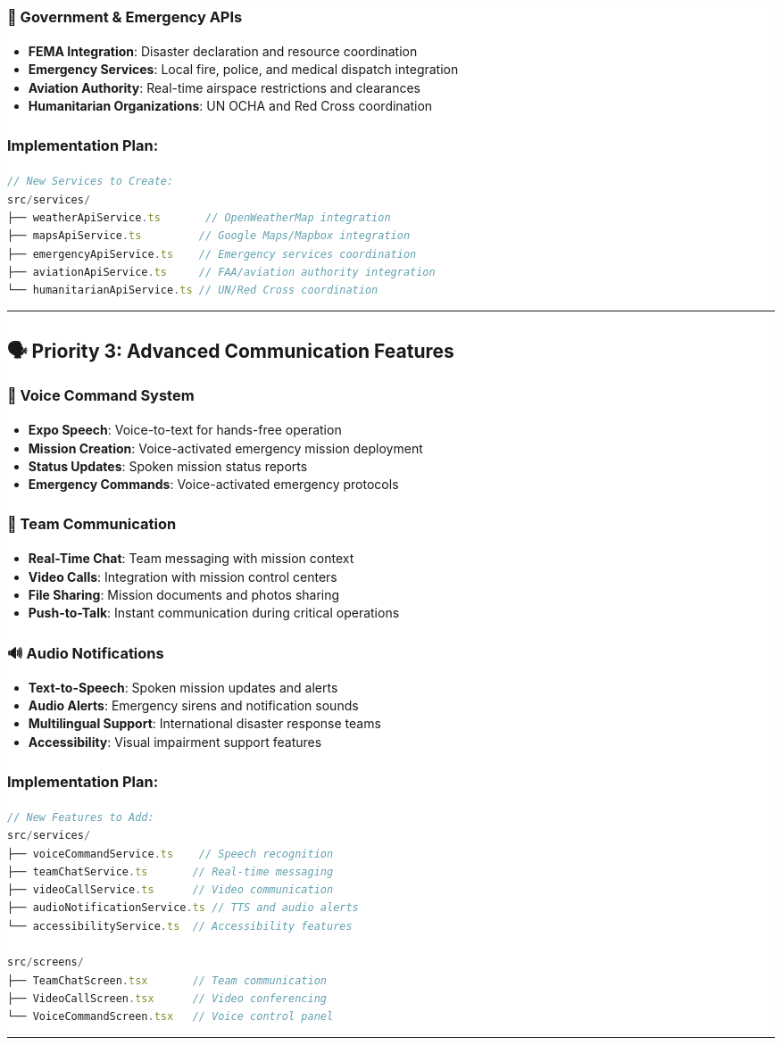 ### 📡 Government & Emergency APIs
- **FEMA Integration**: Disaster declaration and resource coordination
- **Emergency Services**: Local fire, police, and medical dispatch integration
- **Aviation Authority**: Real-time airspace restrictions and clearances
- **Humanitarian Organizations**: UN OCHA and Red Cross coordination

### Implementation Plan:
```typescript
// New Services to Create:
src/services/
├── weatherApiService.ts       // OpenWeatherMap integration
├── mapsApiService.ts         // Google Maps/Mapbox integration
├── emergencyApiService.ts    // Emergency services coordination
├── aviationApiService.ts     // FAA/aviation authority integration
└── humanitarianApiService.ts // UN/Red Cross coordination
```

---

## 🗣️ Priority 3: Advanced Communication Features

### 🎤 Voice Command System
- **Expo Speech**: Voice-to-text for hands-free operation
- **Mission Creation**: Voice-activated emergency mission deployment
- **Status Updates**: Spoken mission status reports
- **Emergency Commands**: Voice-activated emergency protocols

### 💬 Team Communication
- **Real-Time Chat**: Team messaging with mission context
- **Video Calls**: Integration with mission control centers
- **File Sharing**: Mission documents and photos sharing
- **Push-to-Talk**: Instant communication during critical operations

### 🔊 Audio Notifications
- **Text-to-Speech**: Spoken mission updates and alerts
- **Audio Alerts**: Emergency sirens and notification sounds
- **Multilingual Support**: International disaster response teams
- **Accessibility**: Visual impairment support features

### Implementation Plan:
```typescript
// New Features to Add:
src/services/
├── voiceCommandService.ts    // Speech recognition
├── teamChatService.ts       // Real-time messaging
├── videoCallService.ts      // Video communication
├── audioNotificationService.ts // TTS and audio alerts
└── accessibilityService.ts  // Accessibility features

src/screens/
├── TeamChatScreen.tsx       // Team communication
├── VideoCallScreen.tsx      // Video conferencing
└── VoiceCommandScreen.tsx   // Voice control panel
```

---